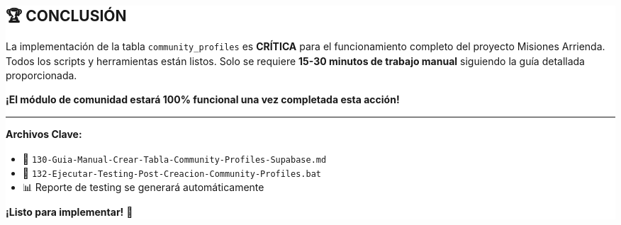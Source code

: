 ## 🏆 CONCLUSIÓN

La implementación de la tabla `community_profiles` es **CRÍTICA** para el funcionamiento completo del proyecto Misiones Arrienda. Todos los scripts y herramientas están listos. Solo se requiere **15-30 minutos de trabajo manual** siguiendo la guía detallada proporcionada.

**¡El módulo de comunidad estará 100% funcional una vez completada esta acción!**

---

**Archivos Clave:**
- 📄 `130-Guia-Manual-Crear-Tabla-Community-Profiles-Supabase.md`
- 🔧 `132-Ejecutar-Testing-Post-Creacion-Community-Profiles.bat`
- 📊 Reporte de testing se generará automáticamente

**¡Listo para implementar!** 🚀
